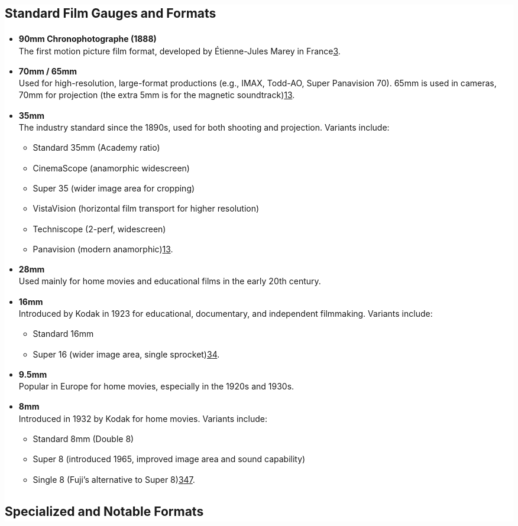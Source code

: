## **Standard Film Gauges and Formats**

- **90mm Chronophotographe (1888)**  
    The first motion picture film format, developed by Étienne-Jules Marey in France[3](https://blogs.loc.gov/now-see-hear/2023/10/for-your-consideration-all-about-film-formats/).
    
- **70mm / 65mm**  
    Used for high-resolution, large-format productions (e.g., IMAX, Todd-AO, Super Panavision 70). 65mm is used in cameras, 70mm for projection (the extra 5mm is for the magnetic soundtrack)[1](https://en.wikipedia.org/wiki/List_of_motion_picture_film_formats)[3](https://blogs.loc.gov/now-see-hear/2023/10/for-your-consideration-all-about-film-formats/).
    
- **35mm**  
    The industry standard since the 1890s, used for both shooting and projection. Variants include:
    
    - Standard 35mm (Academy ratio)
        
    - CinemaScope (anamorphic widescreen)
        
    - Super 35 (wider image area for cropping)
        
    - VistaVision (horizontal film transport for higher resolution)
        
    - Techniscope (2-perf, widescreen)
        
    - Panavision (modern anamorphic)[1](https://en.wikipedia.org/wiki/List_of_motion_picture_film_formats)[3](https://blogs.loc.gov/now-see-hear/2023/10/for-your-consideration-all-about-film-formats/).
        
- **28mm**  
    Used mainly for home movies and educational films in the early 20th century.
    
- **16mm**  
    Introduced by Kodak in 1923 for educational, documentary, and independent filmmaking. Variants include:
    
    - Standard 16mm
        
    - Super 16 (wider image area, single sprocket)[3](https://blogs.loc.gov/now-see-hear/2023/10/for-your-consideration-all-about-film-formats/)[4](https://www.capture.com/blogs/film/the-evolution-of-film-formats).
        
- **9.5mm**  
    Popular in Europe for home movies, especially in the 1920s and 1930s.
    
- **8mm**  
    Introduced in 1932 by Kodak for home movies. Variants include:
    
    - Standard 8mm (Double 8)
        
    - Super 8 (introduced 1965, improved image area and sound capability)
        
    - Single 8 (Fuji’s alternative to Super 8)[3](https://blogs.loc.gov/now-see-hear/2023/10/for-your-consideration-all-about-film-formats/)[4](https://www.capture.com/blogs/film/the-evolution-of-film-formats)[7](https://www.archives.gov/preservation/formats/motion-picture-film-identify-formats.html).
        

## **Specialized and Notable Formats**
